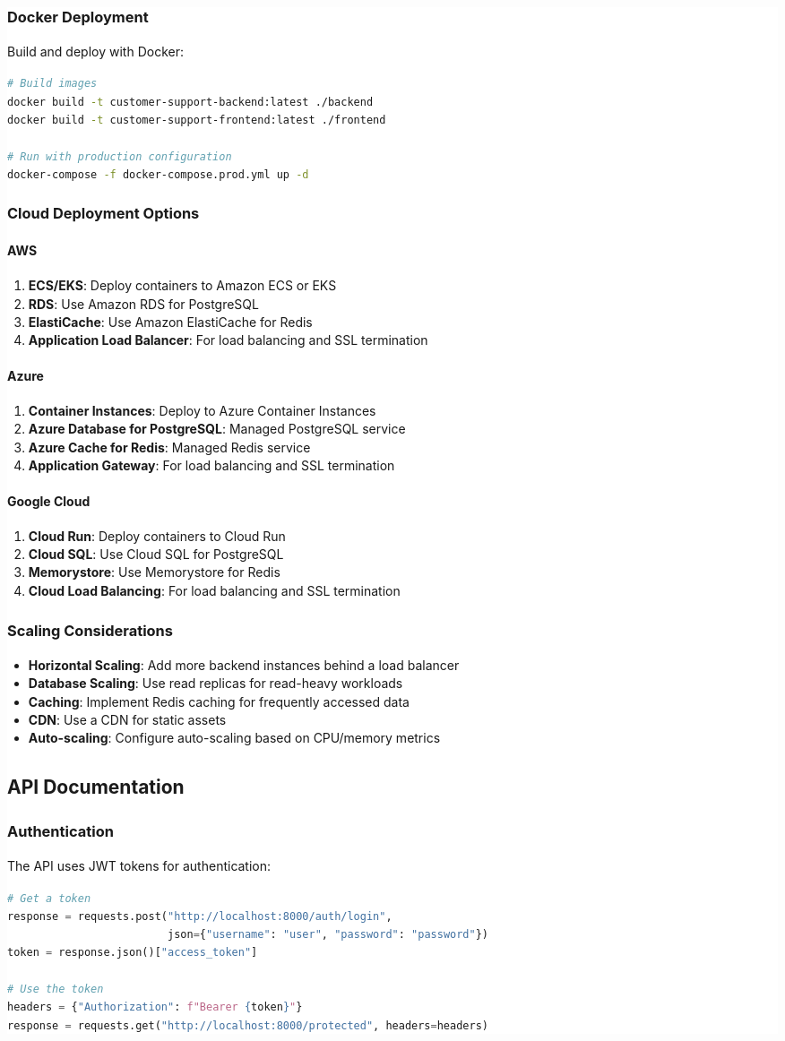 ### Docker Deployment

Build and deploy with Docker:

```bash
# Build images
docker build -t customer-support-backend:latest ./backend
docker build -t customer-support-frontend:latest ./frontend

# Run with production configuration
docker-compose -f docker-compose.prod.yml up -d
```

### Cloud Deployment Options

#### AWS

1. **ECS/EKS**: Deploy containers to Amazon ECS or EKS
2. **RDS**: Use Amazon RDS for PostgreSQL
3. **ElastiCache**: Use Amazon ElastiCache for Redis
4. **Application Load Balancer**: For load balancing and SSL termination

#### Azure

1. **Container Instances**: Deploy to Azure Container Instances
2. **Azure Database for PostgreSQL**: Managed PostgreSQL service
3. **Azure Cache for Redis**: Managed Redis service
4. **Application Gateway**: For load balancing and SSL termination

#### Google Cloud

1. **Cloud Run**: Deploy containers to Cloud Run
2. **Cloud SQL**: Use Cloud SQL for PostgreSQL
3. **Memorystore**: Use Memorystore for Redis
4. **Cloud Load Balancing**: For load balancing and SSL termination

### Scaling Considerations

- **Horizontal Scaling**: Add more backend instances behind a load balancer
- **Database Scaling**: Use read replicas for read-heavy workloads
- **Caching**: Implement Redis caching for frequently accessed data
- **CDN**: Use a CDN for static assets
- **Auto-scaling**: Configure auto-scaling based on CPU/memory metrics

## API Documentation

### Authentication

The API uses JWT tokens for authentication:

```python
# Get a token
response = requests.post("http://localhost:8000/auth/login", 
                         json={"username": "user", "password": "password"})
token = response.json()["access_token"]

# Use the token
headers = {"Authorization": f"Bearer {token}"}
response = requests.get("http://localhost:8000/protected", headers=headers)
```
